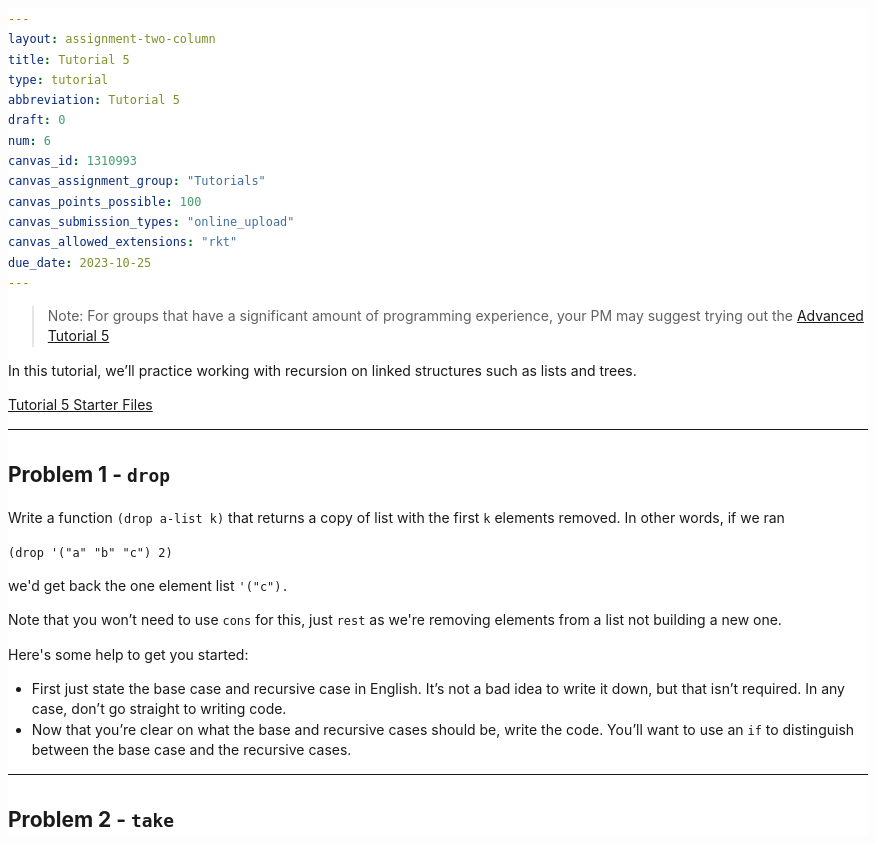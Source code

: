 ```yaml
---
layout: assignment-two-column
title: Tutorial 5
type: tutorial
abbreviation: Tutorial 5
draft: 0
num: 6
canvas_id: 1310993
canvas_assignment_group: "Tutorials"
canvas_points_possible: 100
canvas_submission_types: "online_upload"
canvas_allowed_extensions: "rkt"
due_date: 2023-10-25
---
```


> Note: For groups that have a significant amount of programming experience, your PM may suggest trying out the <a target="blank" href="{{site.url}}/assignments/adv-tutorial-5">Advanced Tutorial 5</a>

In this tutorial, we’ll practice working with recursion on linked structures such as lists and trees.

<a class="nu-button" href="{{site.url}}/course-files/tutorials/tutorial_5_template.zip" target="_blank">
    Tutorial 5 Starter Files <i class="fas fa-download"></i>
</a>

* * *

## Problem 1 - `drop`

Write a function `(drop a-list k)` that returns a copy of list with the first `k` elements removed. In other words, if we ran

```racket
(drop '("a" "b" "c") 2)
```

we'd get back the one element list `'("c").`

Note that you won’t need to use `cons` for this, just `rest` as we're removing elements from a list not building a new one.

Here's some help to get you started:

* First just state the base case and recursive case in English. It’s not a bad idea to write it down, but that isn’t required. In any case, don’t go straight to writing code.
* Now that you’re clear on what the base and recursive cases should be, write the code. You’ll want to use an `if` to distinguish between the base case and the recursive cases.

* * *

## Problem 2 - `take`
